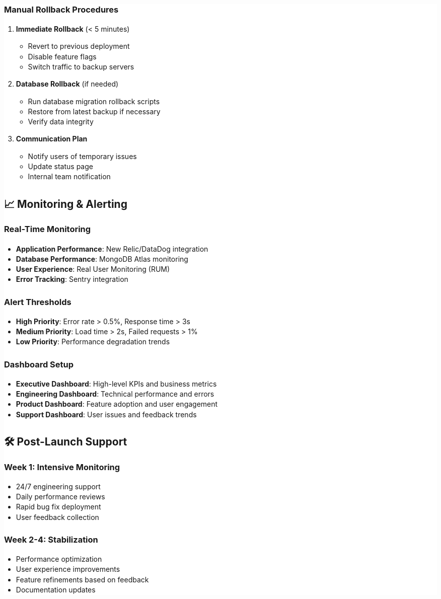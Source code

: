 ### Manual Rollback Procedures
1. **Immediate Rollback** (< 5 minutes)
   - Revert to previous deployment
   - Disable feature flags
   - Switch traffic to backup servers

2. **Database Rollback** (if needed)
   - Run database migration rollback scripts
   - Restore from latest backup if necessary
   - Verify data integrity

3. **Communication Plan**
   - Notify users of temporary issues
   - Update status page
   - Internal team notification

## 📈 Monitoring & Alerting

### Real-Time Monitoring
- **Application Performance**: New Relic/DataDog integration
- **Database Performance**: MongoDB Atlas monitoring
- **User Experience**: Real User Monitoring (RUM)
- **Error Tracking**: Sentry integration

### Alert Thresholds
- **High Priority**: Error rate > 0.5%, Response time > 3s
- **Medium Priority**: Load time > 2s, Failed requests > 1%
- **Low Priority**: Performance degradation trends

### Dashboard Setup
- **Executive Dashboard**: High-level KPIs and business metrics
- **Engineering Dashboard**: Technical performance and errors
- **Product Dashboard**: Feature adoption and user engagement
- **Support Dashboard**: User issues and feedback trends

## 🛠 Post-Launch Support

### Week 1: Intensive Monitoring
- 24/7 engineering support
- Daily performance reviews
- Rapid bug fix deployment
- User feedback collection

### Week 2-4: Stabilization
- Performance optimization
- User experience improvements
- Feature refinements based on feedback
- Documentation updates
